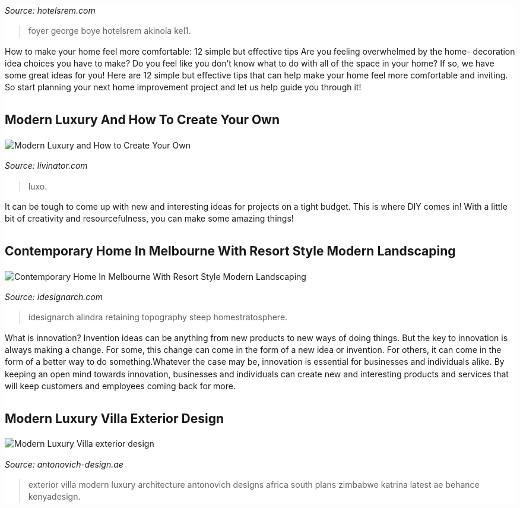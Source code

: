 _Source: hotelsrem.com_

>foyer george boye hotelsrem akinola kel1. 

	

How to make your home feel more comfortable: 12 simple but effective tips
Are you feeling overwhelmed by the home- decoration idea choices you have to make? Do you feel like you don’t know what to do with all of the space in your home? If so, we have some great ideas for you! Here are 12 simple but effective tips that can help make your home feel more comfortable and inviting. So start planning your next home improvement project and let us help guide you through it!

    
## Modern Luxury And How To Create Your Own

<img loading=lazy src="https://livinator.com/wp-content/uploads/2015/05/luxurywallpapers-net.jpg" onerror="this.onerror=null;this.src='https://tse1.mm.bing.net/th?id=OIP.8gP_RSDEBiZmkY8d9XB0_gHaEK&amp;pid=15.1';" alt="Modern Luxury and How to Create Your Own">

_Source: livinator.com_

>luxo. 

	

It can be tough to come up with new and interesting ideas for projects on a tight budget. This is where DIY comes in! With a little bit of creativity and resourcefulness, you can make some amazing things!

    
## Contemporary Home In Melbourne With Resort Style Modern Landscaping

<img loading=lazy src="https://www.idesignarch.com/wp-content/uploads/Burgess-Street-Landscaping_3.jpg" onerror="this.onerror=null;this.src='https://tse3.mm.bing.net/th?id=OIP.8IxVl__Ps80HUwGkogVGbwHaE8&amp;pid=15.1';" alt="Contemporary Home In Melbourne With Resort Style Modern Landscaping">

_Source: idesignarch.com_

>idesignarch alindra retaining topography steep homestratosphere. 

	

What is innovation?
Invention ideas can be anything from new products to new ways of doing things. But the key to innovation is always making a change. For some, this change can come in the form of a new idea or invention. For others, it can come in the form of a better way to do something.Whatever the case may be, innovation is essential for businesses and individuals alike. By keeping an open mind towards innovation, businesses and individuals can create new and interesting products and services that will keep customers and employees coming back for more.

    
## Modern Luxury Villa Exterior Design

<img loading=lazy src="https://antonovich-design.ae/uploads/gallery/full584116d7b700b.jpg" onerror="this.onerror=null;this.src='https://tse4.mm.bing.net/th?id=OIP.A7QA6ujOrvFyhW98zPoSUgHaEu&amp;pid=15.1';" alt="Modern Luxury Villa exterior design">

_Source: antonovich-design.ae_

>exterior villa modern luxury architecture antonovich designs africa south plans zimbabwe katrina latest ae behance kenyadesign. 

	